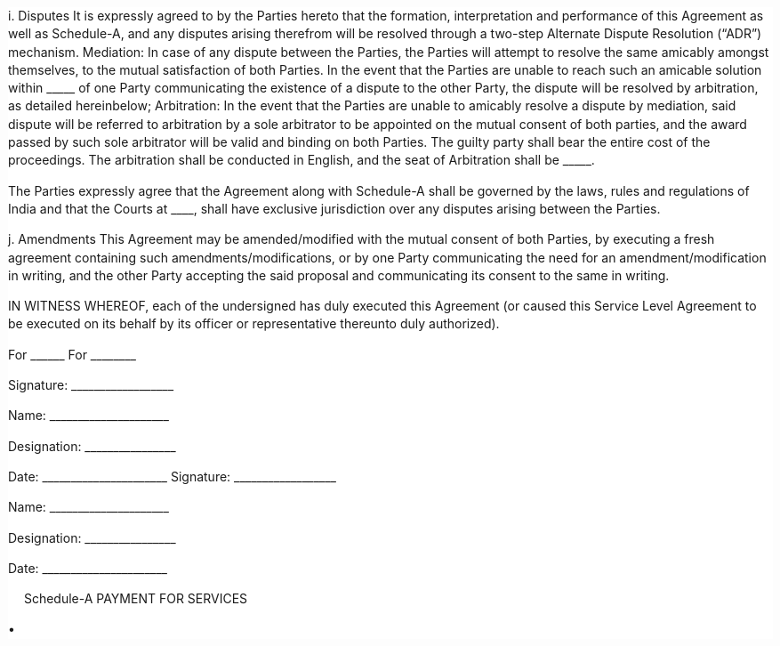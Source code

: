 i.	Disputes
It is expressly agreed to by the Parties hereto that the formation, interpretation and performance of this Agreement as well as Schedule-A, and any disputes arising therefrom will be resolved through a two-step Alternate Dispute Resolution (“ADR”) mechanism. 
Mediation: In case of any dispute between the Parties, the Parties will attempt to resolve the same amicably amongst themselves, to the mutual satisfaction of both Parties. In the event that the Parties are unable to reach such an amicable solution within _____ of one Party communicating the existence of a dispute to the other Party, the dispute will be resolved by arbitration, as detailed hereinbelow; 
Arbitration: In the event that the Parties are unable to amicably resolve a dispute by mediation, said dispute will be referred to arbitration by a sole arbitrator to be appointed on the mutual consent of both parties, and the award passed by such sole arbitrator will be valid and binding on both Parties. The guilty party shall bear the entire cost of the proceedings. The arbitration shall be conducted in English, and the seat of Arbitration shall be _____. 

The Parties expressly agree that the Agreement along with Schedule-A shall be governed by the laws, rules and regulations of India and that the Courts at ____, shall have exclusive jurisdiction over any disputes arising between the Parties. 

j.	Amendments
This Agreement may be amended/modified with the mutual consent of both Parties, by executing a fresh agreement containing such amendments/modifications, or by one Party communicating the need for an amendment/modification in writing, and the other Party accepting the said proposal and communicating its consent to the same in writing. 


IN WITNESS WHEREOF, each of the undersigned has duly executed this Agreement (or caused this Service Level Agreement to be executed on its behalf by its officer or representative thereunto duly authorized).


For ______					For ________ 

Signature: __________________

Name: _____________________

Designation: ________________

Date: ______________________	Signature: __________________

Name: _____________________

Designation: ________________

Date: ______________________

 
Schedule-A
PAYMENT FOR SERVICES

•	
